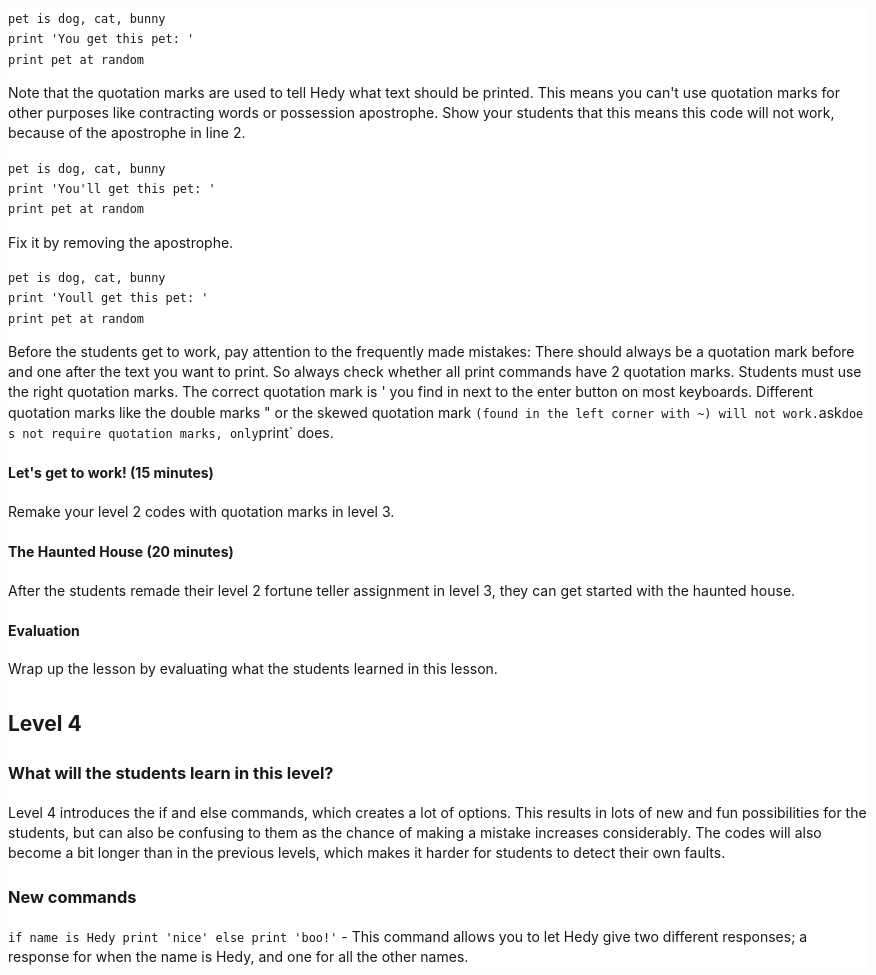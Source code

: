 ```
pet is dog, cat, bunny
print 'You get this pet: '
print pet at random
```

Note that the quotation marks are used to tell Hedy what text should be printed. This means you can't use quotation marks for other purposes like contracting words or possession apostrophe. Show your students that this means this code will not work, because of the apostrophe in line 2. 

```
pet is dog, cat, bunny
print 'You'll get this pet: '
print pet at random
```
Fix it by removing the apostrophe. 

```
pet is dog, cat, bunny
print 'Youll get this pet: '
print pet at random
```

Before the students get to work, pay attention to the frequently made mistakes: 
There should always be a quotation mark before and one after the text you want to print. So always check whether all print commands have 2 quotation marks. 
Students must use the right quotation marks. The correct quotation mark is ' you find in next to the enter button on most keyboards. Different quotation marks like the double marks &quot; or the skewed quotation mark ` (found in the left corner with ~) will not work.
`ask` does not require quotation marks, only `print` does. 

#### Let's get to work! (15 minutes)
Remake your level 2 codes with quotation marks in level 3. 

#### The Haunted House (20 minutes) 
After the students remade their level 2 fortune teller assignment in level 3, they can get started with the haunted house. 

#### Evaluation
Wrap up the lesson by evaluating what the students learned in this lesson. 


## Level 4

### What will the students learn in this level? 

Level 4 introduces the if and else commands, which creates a lot of options. This results in lots of new and fun possibilities for the students, but can also be confusing to them as the chance of making a mistake increases considerably. The codes will also become a bit longer than in the previous levels, which makes it harder for students to detect their own faults. 

### New commands

`if name is Hedy print 'nice' else print 'boo!'` - This command allows you to let Hedy give two different responses; a response for when the name is Hedy, and one for all the other names. 
